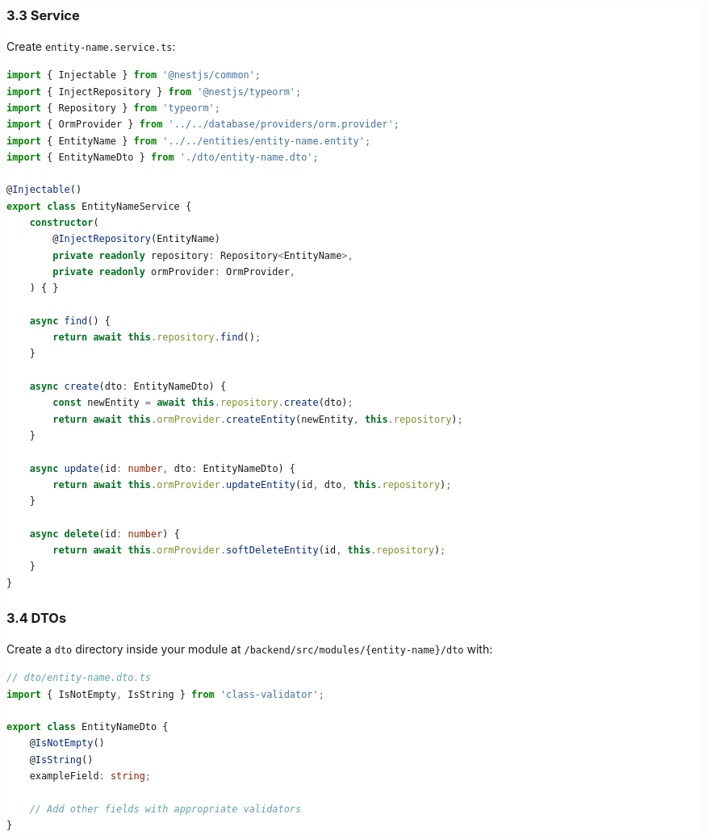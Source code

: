 ### 3.3 Service

Create `entity-name.service.ts`:

```typescript
import { Injectable } from '@nestjs/common';
import { InjectRepository } from '@nestjs/typeorm';
import { Repository } from 'typeorm';
import { OrmProvider } from '../../database/providers/orm.provider';
import { EntityName } from '../../entities/entity-name.entity';
import { EntityNameDto } from './dto/entity-name.dto';

@Injectable()
export class EntityNameService {
    constructor(
        @InjectRepository(EntityName)
        private readonly repository: Repository<EntityName>,
        private readonly ormProvider: OrmProvider,
    ) { }

    async find() {
        return await this.repository.find();
    }

    async create(dto: EntityNameDto) {
        const newEntity = await this.repository.create(dto);
        return await this.ormProvider.createEntity(newEntity, this.repository);
    }

    async update(id: number, dto: EntityNameDto) {
        return await this.ormProvider.updateEntity(id, dto, this.repository);
    }

    async delete(id: number) {
        return await this.ormProvider.softDeleteEntity(id, this.repository);
    }
}
```

### 3.4 DTOs

Create a `dto` directory inside your module at `/backend/src/modules/{entity-name}/dto` with:

```typescript
// dto/entity-name.dto.ts
import { IsNotEmpty, IsString } from 'class-validator';

export class EntityNameDto {
    @IsNotEmpty()
    @IsString()
    exampleField: string;

    // Add other fields with appropriate validators
}
```
